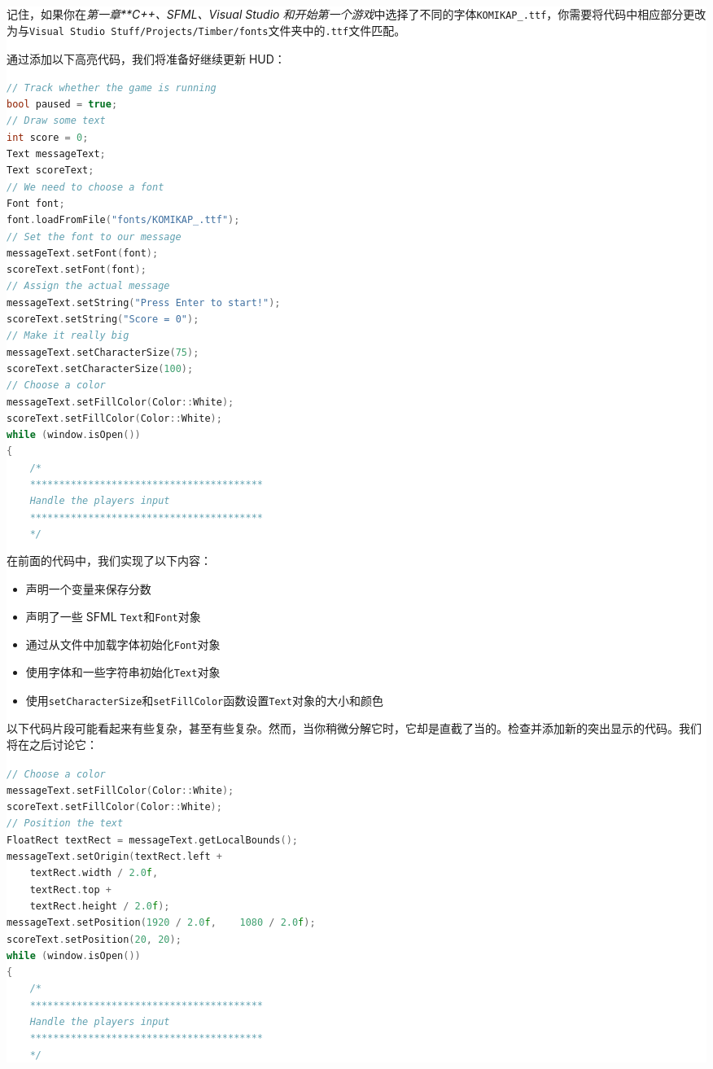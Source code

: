 记住，如果你在*第一章**C++、SFML、Visual Studio 和开始第一个游戏*中选择了不同的字体`KOMIKAP_.ttf`，你需要将代码中相应部分更改为与`Visual Studio Stuff/Projects/Timber/fonts`文件夹中的`.ttf`文件匹配。

通过添加以下高亮代码，我们将准备好继续更新 HUD：

```cpp
// Track whether the game is running
bool paused = true;
// Draw some text
int score = 0;
Text messageText;
Text scoreText;
// We need to choose a font
Font font;
font.loadFromFile("fonts/KOMIKAP_.ttf");
// Set the font to our message
messageText.setFont(font);
scoreText.setFont(font);
// Assign the actual message
messageText.setString("Press Enter to start!");
scoreText.setString("Score = 0");
// Make it really big
messageText.setCharacterSize(75);
scoreText.setCharacterSize(100);
// Choose a color
messageText.setFillColor(Color::White);
scoreText.setFillColor(Color::White);
while (window.isOpen())
{
    /*
    ****************************************
    Handle the players input
    ****************************************
    */
```

在前面的代码中，我们实现了以下内容：

+   声明一个变量来保存分数

+   声明了一些 SFML `Text`和`Font`对象

+   通过从文件中加载字体初始化`Font`对象

+   使用字体和一些字符串初始化`Text`对象

+   使用`setCharacterSize`和`setFillColor`函数设置`Text`对象的大小和颜色

以下代码片段可能看起来有些复杂，甚至有些复杂。然而，当你稍微分解它时，它却是直截了当的。检查并添加新的突出显示的代码。我们将在之后讨论它：

```cpp
// Choose a color
messageText.setFillColor(Color::White);
scoreText.setFillColor(Color::White);
// Position the text
FloatRect textRect = messageText.getLocalBounds();
messageText.setOrigin(textRect.left +
    textRect.width / 2.0f,
    textRect.top +
    textRect.height / 2.0f);
messageText.setPosition(1920 / 2.0f,	1080 / 2.0f);
scoreText.setPosition(20, 20);
while (window.isOpen())
{
    /*
    ****************************************
    Handle the players input
    ****************************************
    */
```